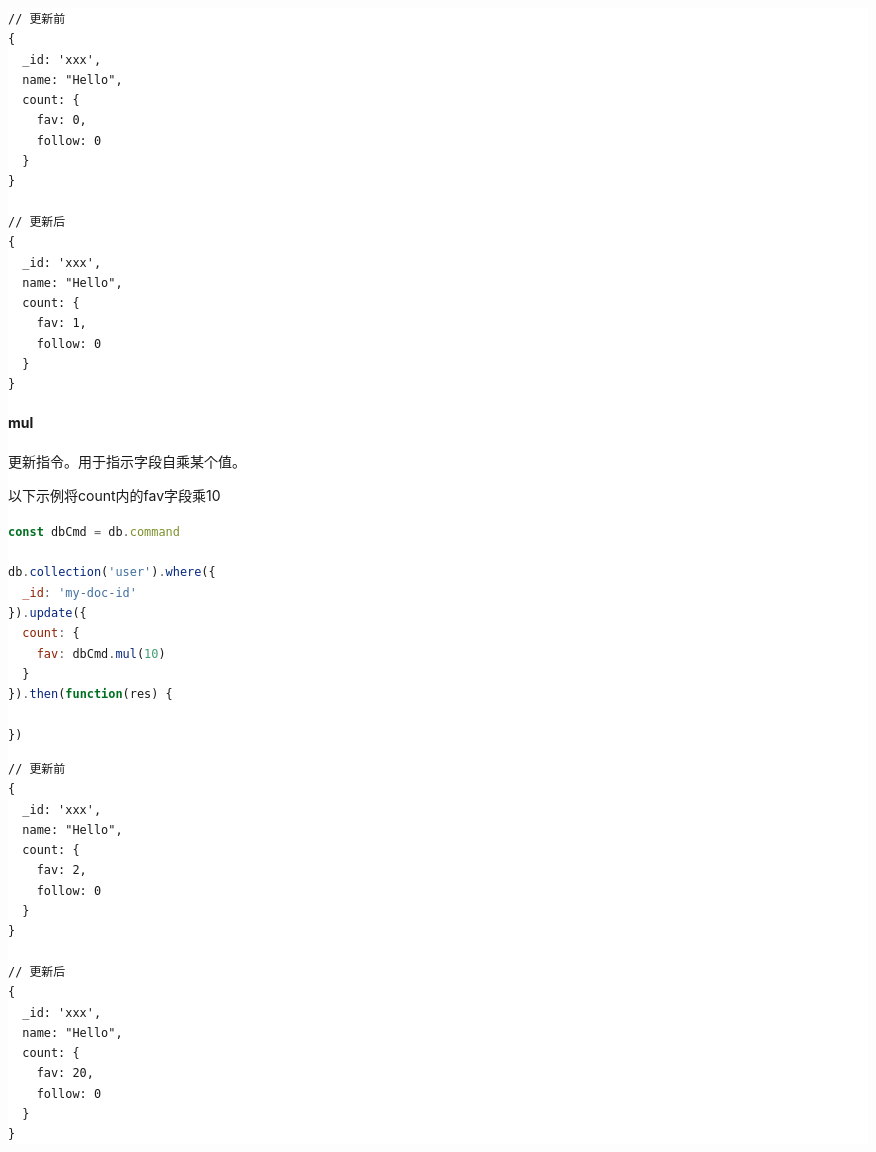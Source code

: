 ```
// 更新前
{
  _id: 'xxx',
  name: "Hello",
  count: {
    fav: 0,
    follow: 0
  }
}

// 更新后
{
  _id: 'xxx',
  name: "Hello",
  count: {
    fav: 1,
    follow: 0
  }
}
```

#### mul

更新指令。用于指示字段自乘某个值。

以下示例将count内的fav字段乘10

```js
const dbCmd = db.command

db.collection('user').where({
  _id: 'my-doc-id'
}).update({
  count: {
    fav: dbCmd.mul(10)
  }
}).then(function(res) {
  
})
```

```
// 更新前
{
  _id: 'xxx',
  name: "Hello",
  count: {
    fav: 2,
    follow: 0
  }
}

// 更新后
{
  _id: 'xxx',
  name: "Hello",
  count: {
    fav: 20,
    follow: 0
  }
}
```
